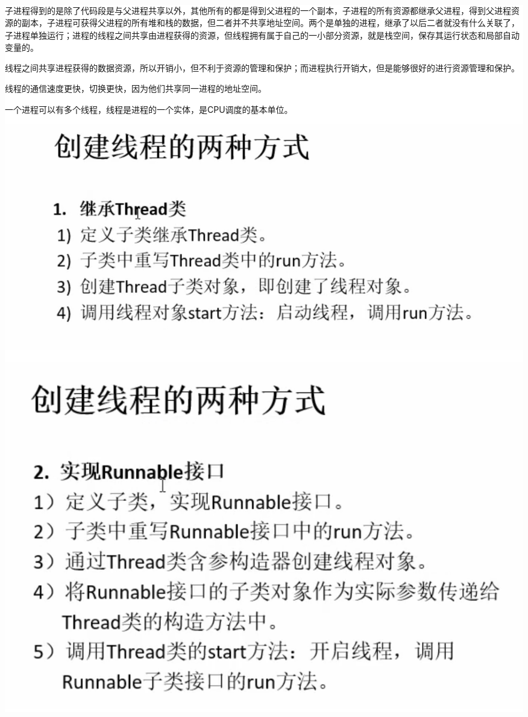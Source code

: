 
子进程得到的是除了代码段是与父进程共享以外，其他所有的都是得到父进程的一个副本，子进程的所有资源都继承父进程，得到父进程资源的副本，子进程可获得父进程的所有堆和栈的数据，但二者并不共享地址空间。两个是单独的进程，继承了以后二者就没有什么关联了，子进程单独运行；进程的线程之间共享由进程获得的资源，但线程拥有属于自己的一小部分资源，就是栈空间，保存其运行状态和局部自动变量的。

线程之间共享进程获得的数据资源，所以开销小，但不利于资源的管理和保护；而进程执行开销大，但是能够很好的进行资源管理和保护。

线程的通信速度更快，切换更快，因为他们共享同一进程的地址空间。

一个进程可以有多个线程，线程是进程的一个实体，是CPU调度的基本单位。

![创建线程方法1](./Img/img40.png)

![创建线程的方法二](./Img/img41.png)
